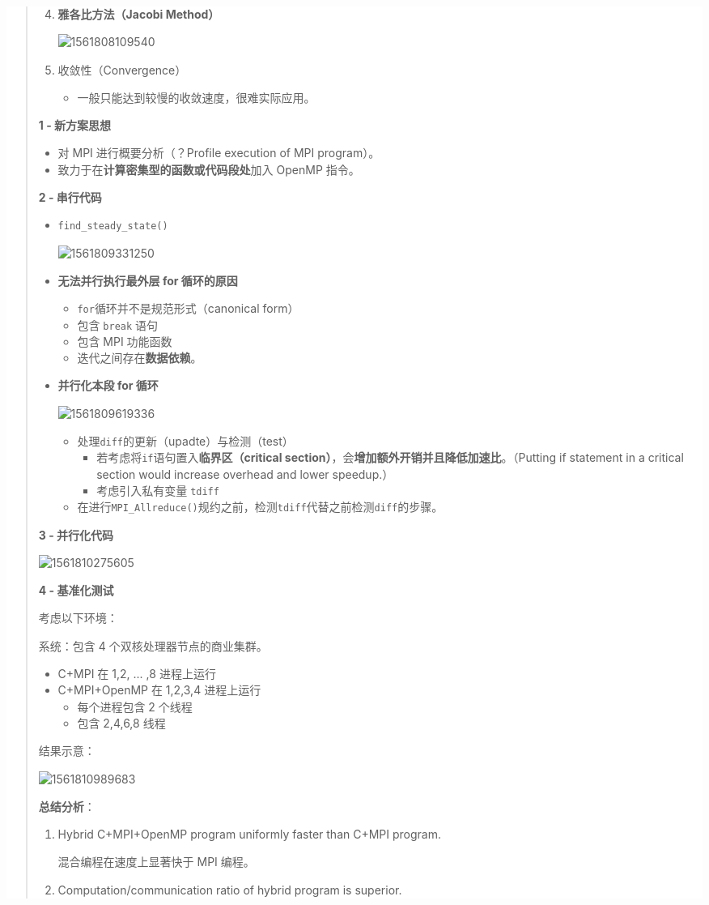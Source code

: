    >
   > 4. **雅各比方法（Jacobi Method）**
   >
   >    ![1561808109540](https://cdn.jsdelivr.net/gh/wu-kan/blog-image/note/pics/1561808109540.png)
   >
   > 5. 收敛性（Convergence）
   >
   >    - 一般只能达到较慢的收敛速度，很难实际应用。
   >
   > **1 - 新方案思想**
   >
   > - 对 MPI 进行概要分析（？Profile execution of MPI program）。
   > - 致力于在**计算密集型的函数或代码段处**加入 OpenMP 指令。
   >
   > **2 - 串行代码**
   >
   > - `find_steady_state()`
   >
   >   ![1561809331250](https://cdn.jsdelivr.net/gh/wu-kan/blog-image/note/pics/1561809331250.png)
   >
   > - **无法并行执行最外层 for 循环的原因**
   >
   >   - `for`循环并不是规范形式（canonical form）
   >   - 包含 `break` 语句
   >   - 包含 MPI 功能函数
   >   - 迭代之间存在**数据依赖**。
   >
   > - **并行化本段 for 循环**
   >
   >   ![1561809619336](https://cdn.jsdelivr.net/gh/wu-kan/blog-image/note/pics/1561809619336.png)
   >
   >   - 处理`diff`的更新（upadte）与检测（test）
   >     - 若考虑将`if`语句置入**临界区（critical section）**，会**增加额外开销并且降低加速比**。（Putting if statement in a critical section would increase overhead and lower speedup.）
   >     - 考虑引入私有变量 `tdiff`
   >   - 在进行`MPI_Allreduce()`规约之前，检测`tdiff`代替之前检测`diff`的步骤。
   >
   > **3 - 并行化代码**
   >
   > ![1561810275605](https://cdn.jsdelivr.net/gh/wu-kan/blog-image/note/pics/1561810275605.png)
   >
   > **4 - 基准化测试**
   >
   > 考虑以下环境：
   >
   > 系统：包含 4 个双核处理器节点的商业集群。
   >
   > - C+MPI 在 1,2, ... ,8 进程上运行
   > - C+MPI+OpenMP 在 1,2,3,4 进程上运行
   >   - 每个进程包含 2 个线程
   >   - 包含 2,4,6,8 线程
   >
   > 结果示意：
   >
   > ![1561810989683](https://cdn.jsdelivr.net/gh/wu-kan/blog-image/note/pics/1561810989683.png)
   >
   > **总结分析**：
   >
   > 1. Hybrid C+MPI+OpenMP program uniformly faster than C+MPI program.
   >
   >    混合编程在速度上显著快于 MPI 编程。
   >
   > 2. Computation/communication ratio of hybrid program is superior.
   >